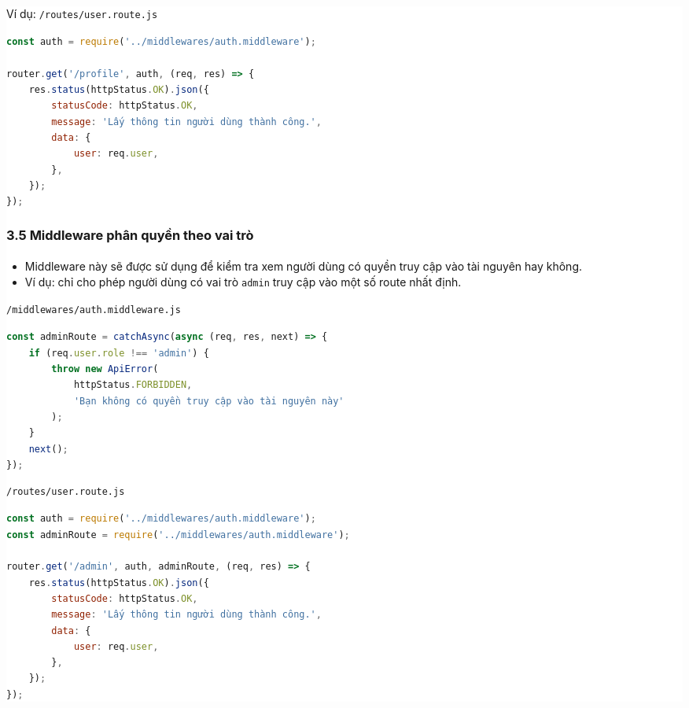 Ví dụ:
`/routes/user.route.js`

```javascript
const auth = require('../middlewares/auth.middleware');

router.get('/profile', auth, (req, res) => {
    res.status(httpStatus.OK).json({
        statusCode: httpStatus.OK,
        message: 'Lấy thông tin người dùng thành công.',
        data: {
            user: req.user,
        },
    });
});
```

### 3.5 Middleware phân quyền theo vai trò

-   Middleware này sẽ được sử dụng để kiểm tra xem người dùng có quyền truy cập vào tài nguyên hay không.
-   Ví dụ: chỉ cho phép người dùng có vai trò `admin` truy cập vào một số route nhất định.

`/middlewares/auth.middleware.js`

```javascript
const adminRoute = catchAsync(async (req, res, next) => {
    if (req.user.role !== 'admin') {
        throw new ApiError(
            httpStatus.FORBIDDEN,
            'Bạn không có quyền truy cập vào tài nguyên này'
        );
    }
    next();
});
```

`/routes/user.route.js`

```javascript
const auth = require('../middlewares/auth.middleware');
const adminRoute = require('../middlewares/auth.middleware');

router.get('/admin', auth, adminRoute, (req, res) => {
    res.status(httpStatus.OK).json({
        statusCode: httpStatus.OK,
        message: 'Lấy thông tin người dùng thành công.',
        data: {
            user: req.user,
        },
    });
});
```

